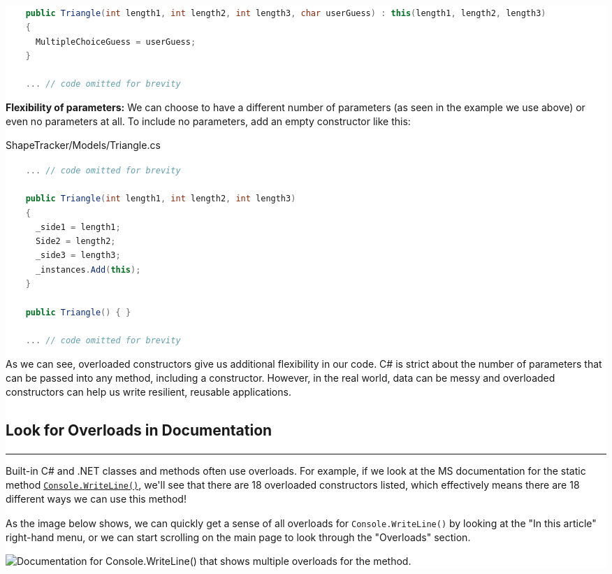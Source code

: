 ```csharp
    public Triangle(int length1, int length2, int length3, char userGuess) : this(length1, length2, length3)
    {
      MultipleChoiceGuess = userGuess;
    }

    ... // code omitted for brevity
```

**Flexibility of parameters:** We can choose to have a different number of parameters (as seen in the example we use above) or even no parameters at all. To include no parameters, add an empty constructor like this: 

<div class="filename">ShapeTracker/Models/Triangle.cs</div>

```csharp
    ... // code omitted for brevity

    public Triangle(int length1, int length2, int length3)
    {
      _side1 = length1;
      Side2 = length2;
      _side3 = length3;
      _instances.Add(this);
    }

    public Triangle() { }

    ... // code omitted for brevity
```

As we can see, overloaded constructors give us additional flexibility in our code. C# is strict about the number of parameters that can be passed into any method, including a constructor. However, in the real world, data can be messy and overloaded constructors can help us write resilient, reusable applications.

## Look for Overloads in Documentation
---

Built-in C# and .NET classes and methods often use overloads. For example, if we look at the MS documentation for the static method [`Console.WriteLine()`](https://learn.microsoft.com/en-us/dotnet/api/system.console.writeline?view=net-6.0), we'll see that there are 18 overloaded constructors listed, which effectively means there are 18 different ways we can use this method!

As the image below shows, we can quickly get a sense of all overloads for `Console.WriteLine()` by looking at the "In this article" right-hand menu, or we can start scrolling on the main page to look through the "Overloads" section.

![Documentation for `Console.WriteLine()` that shows multiple overloads for the method.](https://learnhowtoprogram.s3.us-west-2.amazonaws.com/c%23/Section_One/overloaded-methods-on-MS-docs.png)